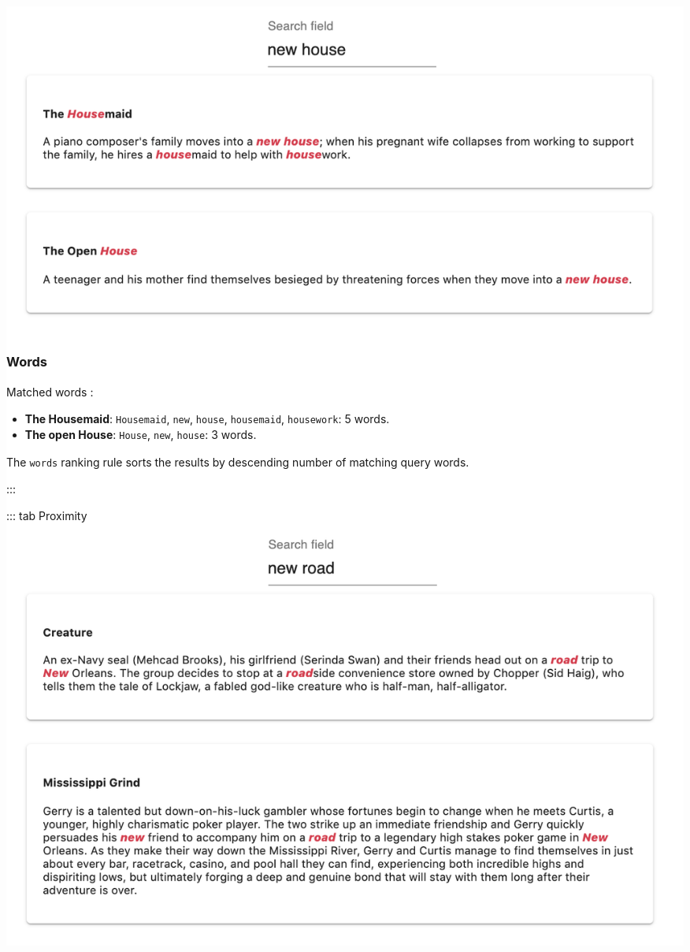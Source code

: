 ![Image from alias](../../public/image/new_house.png)

### Words

Matched words :
- **The Housemaid**: `Housemaid`, `new`, `house`, `housemaid`, `housework`: 5 words.
- **The open House**: `House`, `new`, `house`: 3 words.

The `words` ranking rule sorts the results by descending number of matching query words.

:::

::: tab Proximity
![Image from alias](../../public/image/new_road.png)
